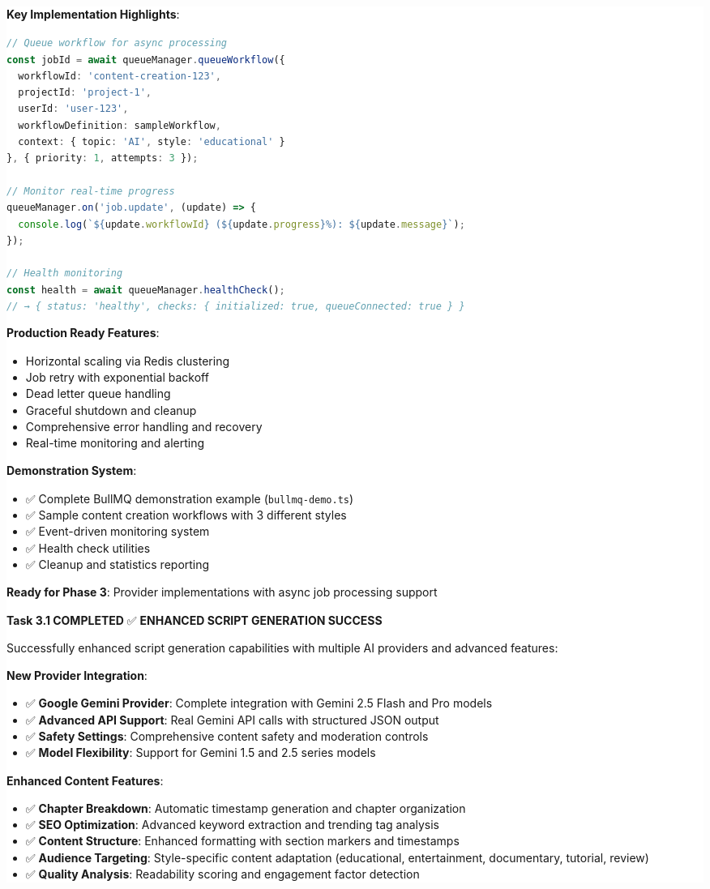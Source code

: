 **Key Implementation Highlights**:
```typescript
// Queue workflow for async processing
const jobId = await queueManager.queueWorkflow({
  workflowId: 'content-creation-123',
  projectId: 'project-1',
  userId: 'user-123',
  workflowDefinition: sampleWorkflow,
  context: { topic: 'AI', style: 'educational' }
}, { priority: 1, attempts: 3 });

// Monitor real-time progress
queueManager.on('job.update', (update) => {
  console.log(`${update.workflowId} (${update.progress}%): ${update.message}`);
});

// Health monitoring
const health = await queueManager.healthCheck();
// → { status: 'healthy', checks: { initialized: true, queueConnected: true } }
```

**Production Ready Features**:
- Horizontal scaling via Redis clustering
- Job retry with exponential backoff
- Dead letter queue handling
- Graceful shutdown and cleanup
- Comprehensive error handling and recovery
- Real-time monitoring and alerting

**Demonstration System**:
- ✅ Complete BullMQ demonstration example (`bullmq-demo.ts`)
- ✅ Sample content creation workflows with 3 different styles
- ✅ Event-driven monitoring system
- ✅ Health check utilities
- ✅ Cleanup and statistics reporting

**Ready for Phase 3**: Provider implementations with async job processing support

**Task 3.1 COMPLETED** ✅ **ENHANCED SCRIPT GENERATION SUCCESS**

Successfully enhanced script generation capabilities with multiple AI providers and advanced features:

**New Provider Integration**:
- ✅ **Google Gemini Provider**: Complete integration with Gemini 2.5 Flash and Pro models
- ✅ **Advanced API Support**: Real Gemini API calls with structured JSON output
- ✅ **Safety Settings**: Comprehensive content safety and moderation controls
- ✅ **Model Flexibility**: Support for Gemini 1.5 and 2.5 series models

**Enhanced Content Features**:
- ✅ **Chapter Breakdown**: Automatic timestamp generation and chapter organization
- ✅ **SEO Optimization**: Advanced keyword extraction and trending tag analysis
- ✅ **Content Structure**: Enhanced formatting with section markers and timestamps
- ✅ **Audience Targeting**: Style-specific content adaptation (educational, entertainment, documentary, tutorial, review)
- ✅ **Quality Analysis**: Readability scoring and engagement factor detection
